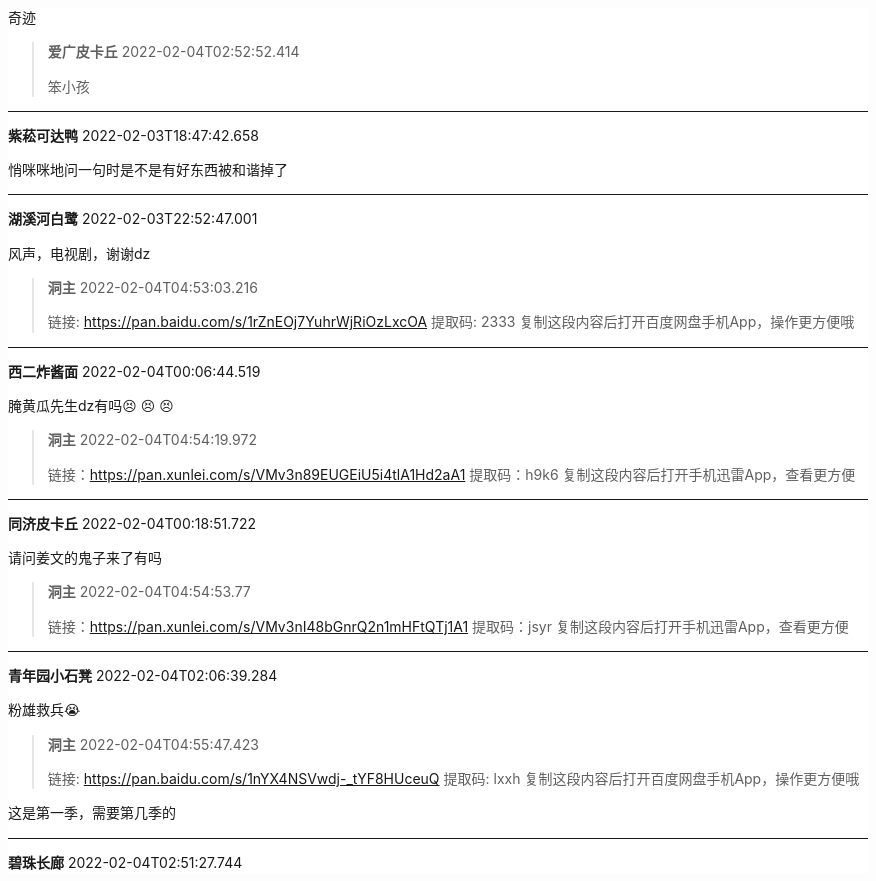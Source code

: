 奇迹

> **爱广皮卡丘** 2022-02-04T02:52:52.414
> 
> 笨小孩


---

**紫菘可达鸭** 2022-02-03T18:47:42.658

悄咪咪地问一句时是不是有好东西被和谐掉了

---

**湖溪河白鹭** 2022-02-03T22:52:47.001

风声，电视剧，谢谢dz

> **洞主** 2022-02-04T04:53:03.216
> 
> 链接: https://pan.baidu.com/s/1rZnEOj7YuhrWjRiOzLxcOA 提取码: 2333 复制这段内容后打开百度网盘手机App，操作更方便哦


---

**西二炸酱面** 2022-02-04T00:06:44.519

腌黄瓜先生dz有吗😣 😣 😣

> **洞主** 2022-02-04T04:54:19.972
> 
> 链接：https://pan.xunlei.com/s/VMv3n89EUGEiU5i4tlA1Hd2aA1 提取码：h9k6 复制这段内容后打开手机迅雷App，查看更方便


---

**同济皮卡丘** 2022-02-04T00:18:51.722

请问姜文的鬼子来了有吗

> **洞主** 2022-02-04T04:54:53.77
> 
> 链接：https://pan.xunlei.com/s/VMv3nI48bGnrQ2n1mHFtQTj1A1 提取码：jsyr 复制这段内容后打开手机迅雷App，查看更方便


---

**青年园小石凳** 2022-02-04T02:06:39.284

粉雄救兵😭

> **洞主** 2022-02-04T04:55:47.423
> 
> 链接: https://pan.baidu.com/s/1nYX4NSVwdj-_tYF8HUceuQ 提取码: lxxh 复制这段内容后打开百度网盘手机App，操作更方便哦


这是第一季，需要第几季的


---

**碧珠长廊** 2022-02-04T02:51:27.744
